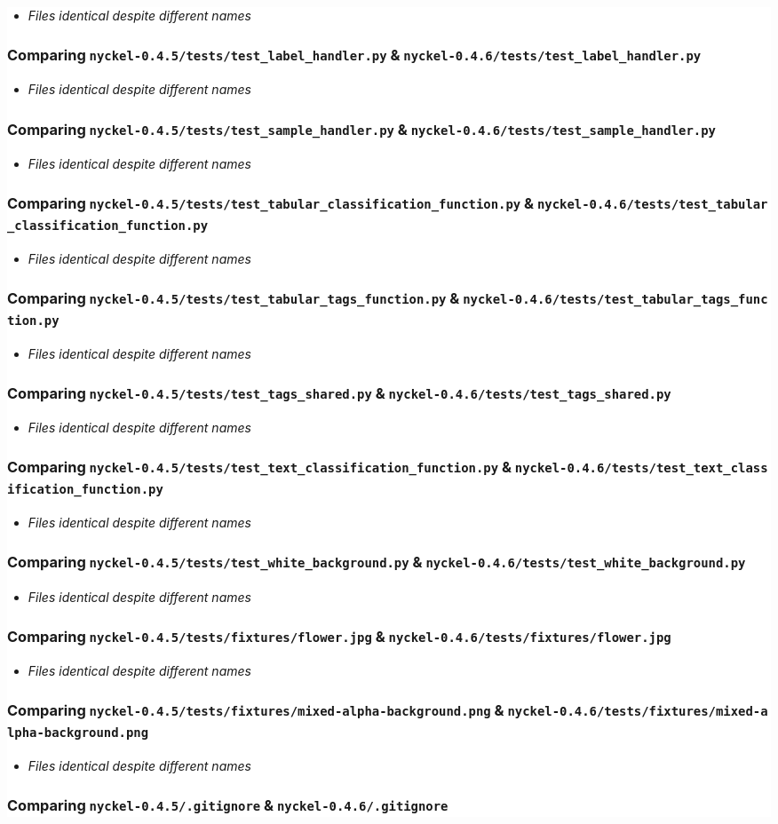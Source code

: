  * *Files identical despite different names*

### Comparing `nyckel-0.4.5/tests/test_label_handler.py` & `nyckel-0.4.6/tests/test_label_handler.py`

 * *Files identical despite different names*

### Comparing `nyckel-0.4.5/tests/test_sample_handler.py` & `nyckel-0.4.6/tests/test_sample_handler.py`

 * *Files identical despite different names*

### Comparing `nyckel-0.4.5/tests/test_tabular_classification_function.py` & `nyckel-0.4.6/tests/test_tabular_classification_function.py`

 * *Files identical despite different names*

### Comparing `nyckel-0.4.5/tests/test_tabular_tags_function.py` & `nyckel-0.4.6/tests/test_tabular_tags_function.py`

 * *Files identical despite different names*

### Comparing `nyckel-0.4.5/tests/test_tags_shared.py` & `nyckel-0.4.6/tests/test_tags_shared.py`

 * *Files identical despite different names*

### Comparing `nyckel-0.4.5/tests/test_text_classification_function.py` & `nyckel-0.4.6/tests/test_text_classification_function.py`

 * *Files identical despite different names*

### Comparing `nyckel-0.4.5/tests/test_white_background.py` & `nyckel-0.4.6/tests/test_white_background.py`

 * *Files identical despite different names*

### Comparing `nyckel-0.4.5/tests/fixtures/flower.jpg` & `nyckel-0.4.6/tests/fixtures/flower.jpg`

 * *Files identical despite different names*

### Comparing `nyckel-0.4.5/tests/fixtures/mixed-alpha-background.png` & `nyckel-0.4.6/tests/fixtures/mixed-alpha-background.png`

 * *Files identical despite different names*

### Comparing `nyckel-0.4.5/.gitignore` & `nyckel-0.4.6/.gitignore`
